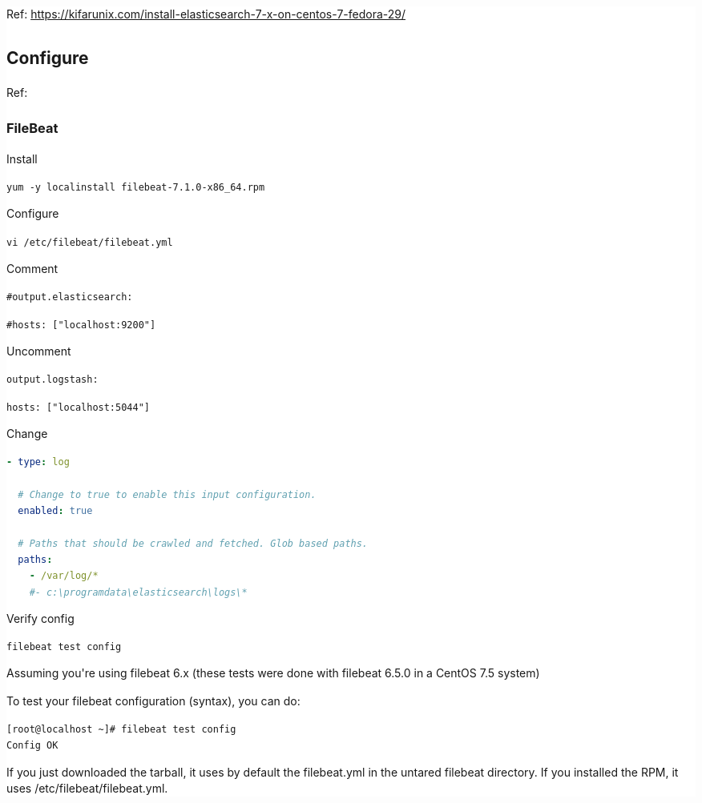 Ref: https://kifarunix.com/install-elasticsearch-7-x-on-centos-7-fedora-29/

## Configure

Ref:

### FileBeat

Install

`yum -y localinstall filebeat-7.1.0-x86_64.rpm`

Configure

`vi /etc/filebeat/filebeat.yml`

Comment

`#output.elasticsearch:`

`#hosts: ["localhost:9200"]`

Uncomment

`output.logstash:`

`hosts: ["localhost:5044"]`

Change

```yml
- type: log

  # Change to true to enable this input configuration.
  enabled: true

  # Paths that should be crawled and fetched. Glob based paths.
  paths:
    - /var/log/*
    #- c:\programdata\elasticsearch\logs\*
```

Verify config

```bash
filebeat test config
```

Assuming you're using filebeat 6.x (these tests were done with filebeat 6.5.0 in a CentOS 7.5 system)

To test your filebeat configuration (syntax), you can do:

```bash
[root@localhost ~]# filebeat test config
Config OK
```

If you just downloaded the tarball, it uses by default the filebeat.yml in the untared filebeat directory. If you installed the RPM, it uses /etc/filebeat/filebeat.yml.
